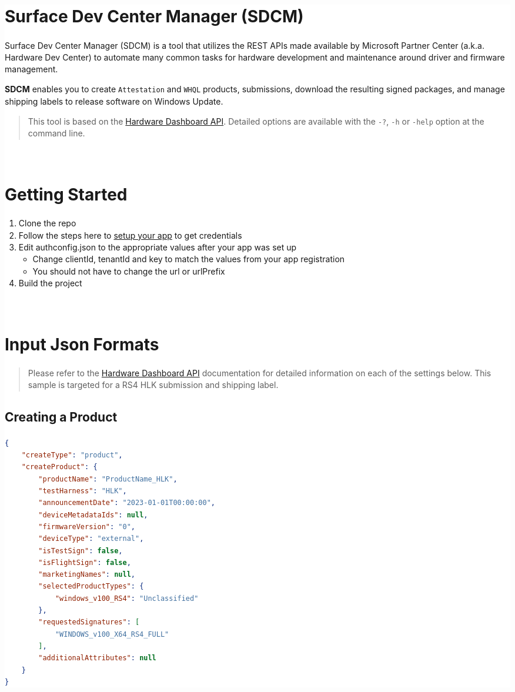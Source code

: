 # __Surface Dev Center Manager (SDCM)__

Surface Dev Center Manager (SDCM) is a tool that utilizes the REST APIs made available by Microsoft Partner Center (a.k.a. Hardware Dev Center) to automate many common tasks for hardware development and maintenance around driver and firmware management.

**SDCM** enables you to create `Attestation` and `WHQL` products, submissions, download the resulting signed packages, and manage shipping labels to release software on Windows Update.

> This tool is based on the
[Hardware Dashboard API](https://docs.microsoft.com/en-us/windows-hardware/drivers/dashboard/dashboard-api). Detailed options are available with the `-?`, `-h` or `-help` option at the command line.

<br/>

# Getting Started
1. Clone the repo
1. Follow the steps here to [setup your app](https://docs.microsoft.com/en-us/windows-hardware/drivers/dashboard/dashboard-api#associate-an-azure-ad-application-with-your-windows-dev-center-account) to get credentials
1. Edit authconfig.json to the appropriate values after your app was set up
    - Change clientId, tenantId and key to match the values from your app registration
    - You should not have to change the url or urlPrefix
1. Build the project

<br/>

# Input Json Formats
> Please refer to the [Hardware Dashboard API](https://docs.microsoft.com/en-us/windows-hardware/drivers/dashboard/dashboard-api) documentation for detailed information on each of the settings below.  This sample is targeted for a RS4 HLK submission and shipping label.

## Creating a Product
```json
{
    "createType": "product",
    "createProduct": {
        "productName": "ProductName_HLK",
        "testHarness": "HLK",
        "announcementDate": "2023-01-01T00:00:00",
        "deviceMetadataIds": null,
        "firmwareVersion": "0",
        "deviceType": "external",
        "isTestSign": false,
        "isFlightSign": false,
        "marketingNames": null,
        "selectedProductTypes": {
            "windows_v100_RS4": "Unclassified"
        },
        "requestedSignatures": [
            "WINDOWS_v100_X64_RS4_FULL"
        ],
        "additionalAttributes": null
    }
}
```
